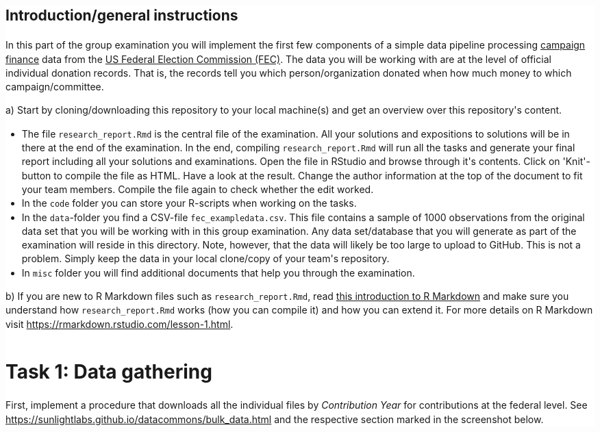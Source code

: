 ## Introduction/general instructions

In this part of the group examination you will implement the first few components of a simple data pipeline processing [campaign finance](https://en.wikipedia.org/wiki/Campaign_finance) data from the [US Federal Election Commission (FEC)](https://www.fec.gov/). The data you will be working with are at the level of official individual donation records. That is, the records tell you which person/organization donated when how much money to which campaign/committee. 

a) Start by cloning/downloading this repository to your local machine(s) and get an overview over this repository's content.

- The file `research_report.Rmd` is the central file of the examination. All your solutions and expositions to solutions will be in there at the end of the examination. In the end, compiling `research_report.Rmd` will run all the tasks and generate your final report including all your solutions and examinations. Open the file in RStudio and browse through it's contents. Click on 'Knit'-button to compile the file as HTML. Have a look at the result. Change the author information at the top of the document to fit your team members. Compile the file again to check whether the edit worked.
- In the `code` folder you can store your R-scripts when working on the tasks. 
- In the `data`-folder you find a CSV-file `fec_exampledata.csv`. This file contains a sample of 1000 observations from the original data set that you will be working with in this group examination. Any data set/database that you will generate as part of the examination will reside in this directory. Note, however, that the data will likely be too large to upload to GitHub. This is not a problem. Simply keep the data in your local clone/copy of your team's repository.
- In `misc` folder you will find additional documents that help you through the examination.

b) If you are new to R Markdown files such as `research_report.Rmd`, read [this introduction to R Markdown](https://rmarkdown.rstudio.com/articles_intro.html) and make sure you understand how `research_report.Rmd` works (how you can compile it) and how you can extend it. For more details on R Markdown visit https://rmarkdown.rstudio.com/lesson-1.html.






# Task 1: Data gathering

First, implement a procedure that downloads all the individual files by *Contribution Year* for contributions at the federal level. See https://sunlightlabs.github.io/datacommons/bulk_data.html and the respective section marked in the screenshot below.
